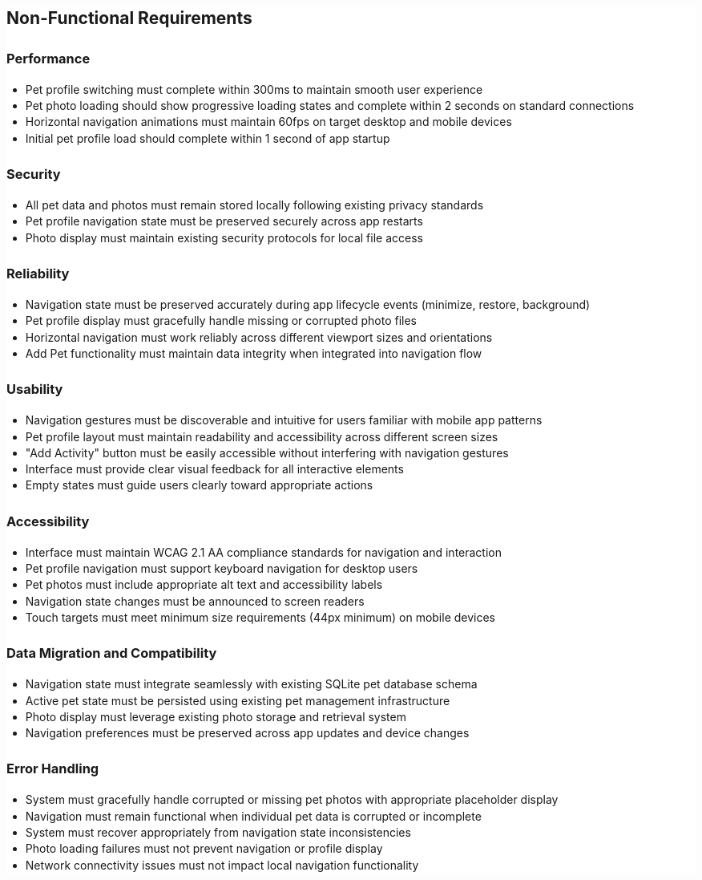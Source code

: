 ## Non-Functional Requirements

### Performance

- Pet profile switching must complete within 300ms to maintain smooth user experience
- Pet photo loading should show progressive loading states and complete within 2 seconds on standard connections
- Horizontal navigation animations must maintain 60fps on target desktop and mobile devices
- Initial pet profile load should complete within 1 second of app startup

### Security

- All pet data and photos must remain stored locally following existing privacy standards
- Pet profile navigation state must be preserved securely across app restarts
- Photo display must maintain existing security protocols for local file access

### Reliability

- Navigation state must be preserved accurately during app lifecycle events (minimize, restore, background)
- Pet profile display must gracefully handle missing or corrupted photo files
- Horizontal navigation must work reliably across different viewport sizes and orientations
- Add Pet functionality must maintain data integrity when integrated into navigation flow

### Usability

- Navigation gestures must be discoverable and intuitive for users familiar with mobile app patterns
- Pet profile layout must maintain readability and accessibility across different screen sizes
- "Add Activity" button must be easily accessible without interfering with navigation gestures
- Interface must provide clear visual feedback for all interactive elements
- Empty states must guide users clearly toward appropriate actions

### Accessibility

- Interface must maintain WCAG 2.1 AA compliance standards for navigation and interaction
- Pet profile navigation must support keyboard navigation for desktop users
- Pet photos must include appropriate alt text and accessibility labels
- Navigation state changes must be announced to screen readers
- Touch targets must meet minimum size requirements (44px minimum) on mobile devices

### Data Migration and Compatibility

- Navigation state must integrate seamlessly with existing SQLite pet database schema
- Active pet state must be persisted using existing pet management infrastructure
- Photo display must leverage existing photo storage and retrieval system
- Navigation preferences must be preserved across app updates and device changes

### Error Handling

- System must gracefully handle corrupted or missing pet photos with appropriate placeholder display
- Navigation must remain functional when individual pet data is corrupted or incomplete
- System must recover appropriately from navigation state inconsistencies
- Photo loading failures must not prevent navigation or profile display
- Network connectivity issues must not impact local navigation functionality
